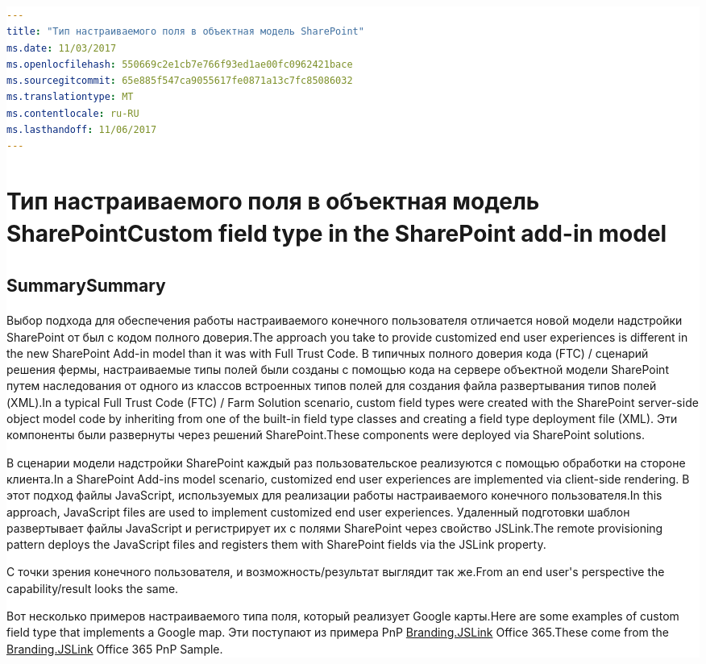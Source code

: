 ```yaml
---
title: "Тип настраиваемого поля в объектная модель SharePoint"
ms.date: 11/03/2017
ms.openlocfilehash: 550669c2e1cb7e766f93ed1ae00fc0962421bace
ms.sourcegitcommit: 65e885f547ca9055617fe0871a13c7fc85086032
ms.translationtype: MT
ms.contentlocale: ru-RU
ms.lasthandoff: 11/06/2017
---
```

<a name="custom-field-type-in-the-sharepoint-add-in-model"></a><span data-ttu-id="e3e03-102">Тип настраиваемого поля в объектная модель SharePoint</span><span class="sxs-lookup"><span data-stu-id="e3e03-102">Custom field type in the SharePoint add-in model</span></span>
================================================

<a name="summary"></a><span data-ttu-id="e3e03-103">Summary</span><span class="sxs-lookup"><span data-stu-id="e3e03-103">Summary</span></span>
-------

<span data-ttu-id="e3e03-104">Выбор подхода для обеспечения работы настраиваемого конечного пользователя отличается новой модели надстройки SharePoint от был с кодом полного доверия.</span><span class="sxs-lookup"><span data-stu-id="e3e03-104">The approach you take to provide customized end user experiences is different in the new SharePoint Add-in model than it was with Full Trust Code.</span></span> <span data-ttu-id="e3e03-105">В типичных полного доверия кода (FTC) / сценарий решения фермы, настраиваемые типы полей были созданы с помощью кода на сервере объектной модели SharePoint путем наследования от одного из классов встроенных типов полей для создания файла развертывания типов полей (XML).</span><span class="sxs-lookup"><span data-stu-id="e3e03-105">In a typical Full Trust Code (FTC) / Farm Solution scenario, custom field types were created with the SharePoint server-side object model code by inheriting from one of the built-in field type classes and creating a field type deployment file (XML).</span></span> <span data-ttu-id="e3e03-106">Эти компоненты были развернуты через решений SharePoint.</span><span class="sxs-lookup"><span data-stu-id="e3e03-106">These components were deployed via SharePoint solutions.</span></span> 

<span data-ttu-id="e3e03-107">В сценарии модели надстройки SharePoint каждый раз пользовательское реализуются с помощью обработки на стороне клиента.</span><span class="sxs-lookup"><span data-stu-id="e3e03-107">In a SharePoint Add-ins model scenario, customized end user experiences are implemented via client-side rendering.</span></span> <span data-ttu-id="e3e03-108">В этот подход файлы JavaScript, используемых для реализации работы настраиваемого конечного пользователя.</span><span class="sxs-lookup"><span data-stu-id="e3e03-108">In this approach, JavaScript files are used to implement customized end user experiences.</span></span> <span data-ttu-id="e3e03-109">Удаленный подготовки шаблон развертывает файлы JavaScript и регистрирует их с полями SharePoint через свойство JSLink.</span><span class="sxs-lookup"><span data-stu-id="e3e03-109">The remote provisioning pattern deploys the JavaScript files and registers them with SharePoint fields via the JSLink property.</span></span>

<span data-ttu-id="e3e03-110">С точки зрения конечного пользователя, и возможность/результат выглядит так же.</span><span class="sxs-lookup"><span data-stu-id="e3e03-110">From an end user's perspective the capability/result looks the same.</span></span>

<span data-ttu-id="e3e03-111">Вот несколько примеров настраиваемого типа поля, который реализует Google карты.</span><span class="sxs-lookup"><span data-stu-id="e3e03-111">Here are some examples of custom field type that implements a Google map.</span></span> <span data-ttu-id="e3e03-112">Эти поступают из примера PnP [Branding.JSLink](https://github.com/SharePoint/PnP/tree/master/Samples/Branding.JSLink) Office 365.</span><span class="sxs-lookup"><span data-stu-id="e3e03-112">These come from the [Branding.JSLink](https://github.com/SharePoint/PnP/tree/master/Samples/Branding.JSLink) Office 365 PnP Sample.</span></span>
